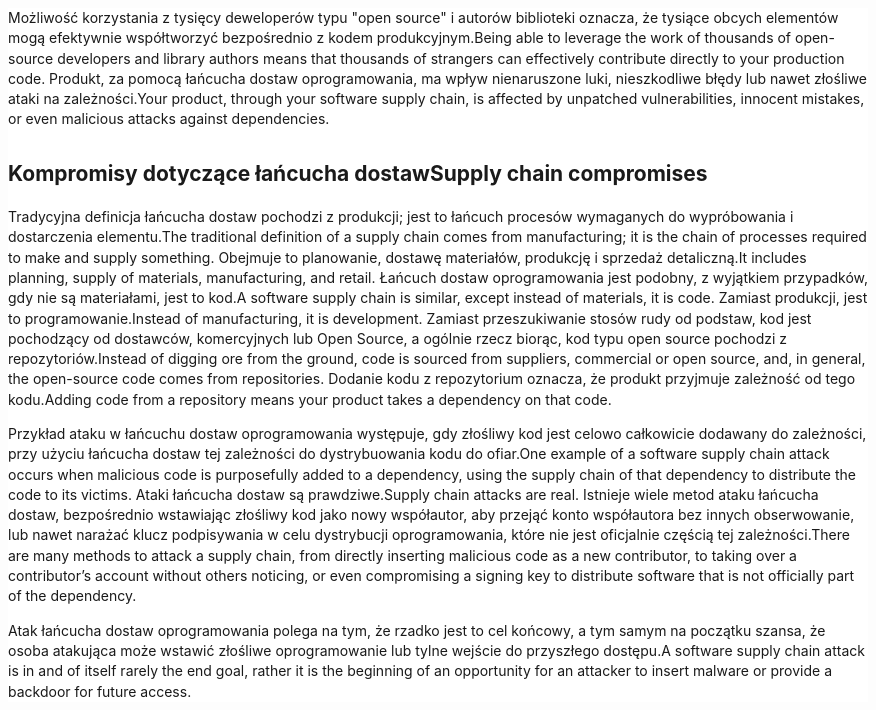 <span data-ttu-id="8889f-126">Możliwość korzystania z tysięcy deweloperów typu "open source" i autorów biblioteki oznacza, że tysiące obcych elementów mogą efektywnie współtworzyć bezpośrednio z kodem produkcyjnym.</span><span class="sxs-lookup"><span data-stu-id="8889f-126">Being able to leverage the work of thousands of open-source developers and library authors means that thousands of strangers can effectively contribute directly to your production code.</span></span> <span data-ttu-id="8889f-127">Produkt, za pomocą łańcucha dostaw oprogramowania, ma wpływ nienaruszone luki, nieszkodliwe błędy lub nawet złośliwe ataki na zależności.</span><span class="sxs-lookup"><span data-stu-id="8889f-127">Your product, through your software supply chain, is affected by unpatched vulnerabilities, innocent mistakes, or even malicious attacks against dependencies.</span></span>

## <a name="supply-chain-compromises"></a><span data-ttu-id="8889f-128">Kompromisy dotyczące łańcucha dostaw</span><span class="sxs-lookup"><span data-stu-id="8889f-128">Supply chain compromises</span></span>

<span data-ttu-id="8889f-129">Tradycyjna definicja łańcucha dostaw pochodzi z produkcji; jest to łańcuch procesów wymaganych do wypróbowania i dostarczenia elementu.</span><span class="sxs-lookup"><span data-stu-id="8889f-129">The traditional definition of a supply chain comes from manufacturing; it is the chain of processes required to make and supply something.</span></span> <span data-ttu-id="8889f-130">Obejmuje to planowanie, dostawę materiałów, produkcję i sprzedaż detaliczną.</span><span class="sxs-lookup"><span data-stu-id="8889f-130">It includes planning, supply of materials, manufacturing, and retail.</span></span> <span data-ttu-id="8889f-131">Łańcuch dostaw oprogramowania jest podobny, z wyjątkiem przypadków, gdy nie są materiałami, jest to kod.</span><span class="sxs-lookup"><span data-stu-id="8889f-131">A software supply chain is similar, except instead of materials, it is code.</span></span> <span data-ttu-id="8889f-132">Zamiast produkcji, jest to programowanie.</span><span class="sxs-lookup"><span data-stu-id="8889f-132">Instead of manufacturing, it is development.</span></span> <span data-ttu-id="8889f-133">Zamiast przeszukiwanie stosów rudy od podstaw, kod jest pochodzący od dostawców, komercyjnych lub Open Source, a ogólnie rzecz biorąc, kod typu open source pochodzi z repozytoriów.</span><span class="sxs-lookup"><span data-stu-id="8889f-133">Instead of digging ore from the ground, code is sourced from suppliers, commercial or open source, and, in general, the open-source code comes from repositories.</span></span> <span data-ttu-id="8889f-134">Dodanie kodu z repozytorium oznacza, że produkt przyjmuje zależność od tego kodu.</span><span class="sxs-lookup"><span data-stu-id="8889f-134">Adding code from a repository means your product takes a dependency on that code.</span></span>

<span data-ttu-id="8889f-135">Przykład ataku w łańcuchu dostaw oprogramowania występuje, gdy złośliwy kod jest celowo całkowicie dodawany do zależności, przy użyciu łańcucha dostaw tej zależności do dystrybuowania kodu do ofiar.</span><span class="sxs-lookup"><span data-stu-id="8889f-135">One example of a software supply chain attack occurs when malicious code is purposefully added to a dependency, using the supply chain of that dependency to distribute the code to its victims.</span></span> <span data-ttu-id="8889f-136">Ataki łańcucha dostaw są prawdziwe.</span><span class="sxs-lookup"><span data-stu-id="8889f-136">Supply chain attacks are real.</span></span> <span data-ttu-id="8889f-137">Istnieje wiele metod ataku łańcucha dostaw, bezpośrednio wstawiając złośliwy kod jako nowy współautor, aby przejąć konto współautora bez innych obserwowanie, lub nawet narażać klucz podpisywania w celu dystrybucji oprogramowania, które nie jest oficjalnie częścią tej zależności.</span><span class="sxs-lookup"><span data-stu-id="8889f-137">There are many methods to attack a supply chain, from directly inserting malicious code as a new contributor, to taking over a contributor’s account without others noticing, or even compromising a signing key to distribute software that is not officially part of the dependency.</span></span>

<span data-ttu-id="8889f-138">Atak łańcucha dostaw oprogramowania polega na tym, że rzadko jest to cel końcowy, a tym samym na początku szansa, że osoba atakująca może wstawić złośliwe oprogramowanie lub tylne wejście do przyszłego dostępu.</span><span class="sxs-lookup"><span data-stu-id="8889f-138">A software supply chain attack is in and of itself rarely the end goal, rather it is the beginning of an opportunity for an attacker to insert malware or provide a backdoor for future access.</span></span>
